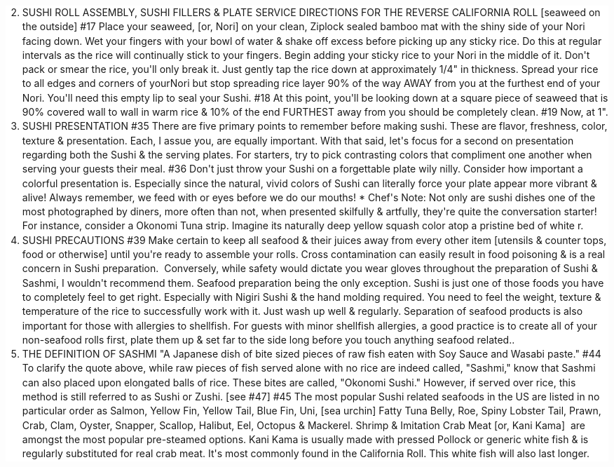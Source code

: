   2. SUSHI ROLL ASSEMBLY, SUSHI FILLERS & PLATE SERVICE DIRECTIONS FOR THE REVERSE CALIFORNIA ROLL [seaweed on the outside] #17 Place your seaweed, [or, Nori] on your clean, Ziplock sealed bamboo mat with the shiny side of your Nori facing down. Wet your fingers with your bowl of water & shake off excess before picking up any sticky rice. Do this at regular intervals as the rice will continually stick to your fingers. Begin adding your sticky rice to your Nori in the middle of it. Don't pack or smear the rice, you'll only break it. Just gently tap the rice down at approximately 1/4" in thickness. Spread your rice to all edges and corners of yourNori but stop spreading rice layer 90% of the way AWAY from you at the furthest end of your Nori. You'll need this empty lip to seal your Sushi. #18 At this point, you'll be looking down at a square piece of seaweed that is 90% covered wall to wall in warm rice & 10% of the end FURTHEST away from you should be completely clean. #19 Now, at 1". 
  3. SUSHI PRESENTATION #35 There are five primary points to remember before making sushi. These are flavor, freshness, color, texture & presentation. Each, I assue you, are equally important. With that said, let's focus for a second on presentation regarding both the Sushi & the serving plates. For starters, try to pick contrasting colors that compliment one another when serving your guests their meal. #36 Don't just throw your Sushi on a forgettable plate wily nilly. Consider how important a colorful presentation is. Especially since the natural, vivid colors of Sushi can literally force your plate appear more vibrant & alive! Always remember, we feed with or eyes before we do our mouths! * Chef's Note: Not only are sushi dishes one of the most photographed by diners, more often than not, when presented skilfully & artfully, they're quite the conversation starter! For instance, consider a Okonomi Tuna strip. Imagine its naturally deep yellow squash color atop a pristine bed of white r. 
  4. SUSHI PRECAUTIONS #39 Make certain to keep all seafood & their juices away from every other item [utensils & counter tops, food or otherwise] until you're ready to assemble your rolls. Cross contamination can easily result in food poisoning & is a real concern in Sushi preparation.  Conversely, while safety would dictate you wear gloves throughout the preparation of Sushi & Sashmi, I wouldn't recommend them. Seafood preparation being the only exception. Sushi is just one of those foods you have to completely feel to get right. Especially with Nigiri Sushi & the hand molding required. You need to feel the weight, texture & temperature of the rice to successfully work with it. Just wash up well & regularly. Separation of seafood products is also important for those with allergies to shellfish. For guests with minor shellfish allergies, a good practice is to create all of your non-seafood rolls first, plate them up & set far to the side long before you touch anything seafood related.. 
  5. THE DEFINITION OF SASHMI "A Japanese dish of bite sized pieces of raw fish eaten with Soy Sauce and Wasabi paste." #44 To clarify the quote above, while raw pieces of fish served alone with no rice are indeed called, "Sashmi," know that Sashmi can also placed upon elongated balls of rice. These bites are called, "Okonomi Sushi." However, if served over rice, this method is still referred to as Sushi or Zushi. [see #47] #45 The most popular Sushi related seafoods in the US are listed in no particular order as Salmon, Yellow Fin, Yellow Tail, Blue Fin, Uni, [sea urchin] Fatty Tuna Belly, Roe, Spiny Lobster Tail, Prawn, Crab, Clam, Oyster, Snapper, Scallop, Halibut, Eel, Octopus & Mackerel. Shrimp & Imitation Crab Meat [or, Kani Kama]  are amongst the most popular pre-steamed options. Kani Kama is usually made with pressed Pollock or generic white fish & is regularly substituted for real crab meat. It's most commonly found in the California Roll. This white fish will also last longer.